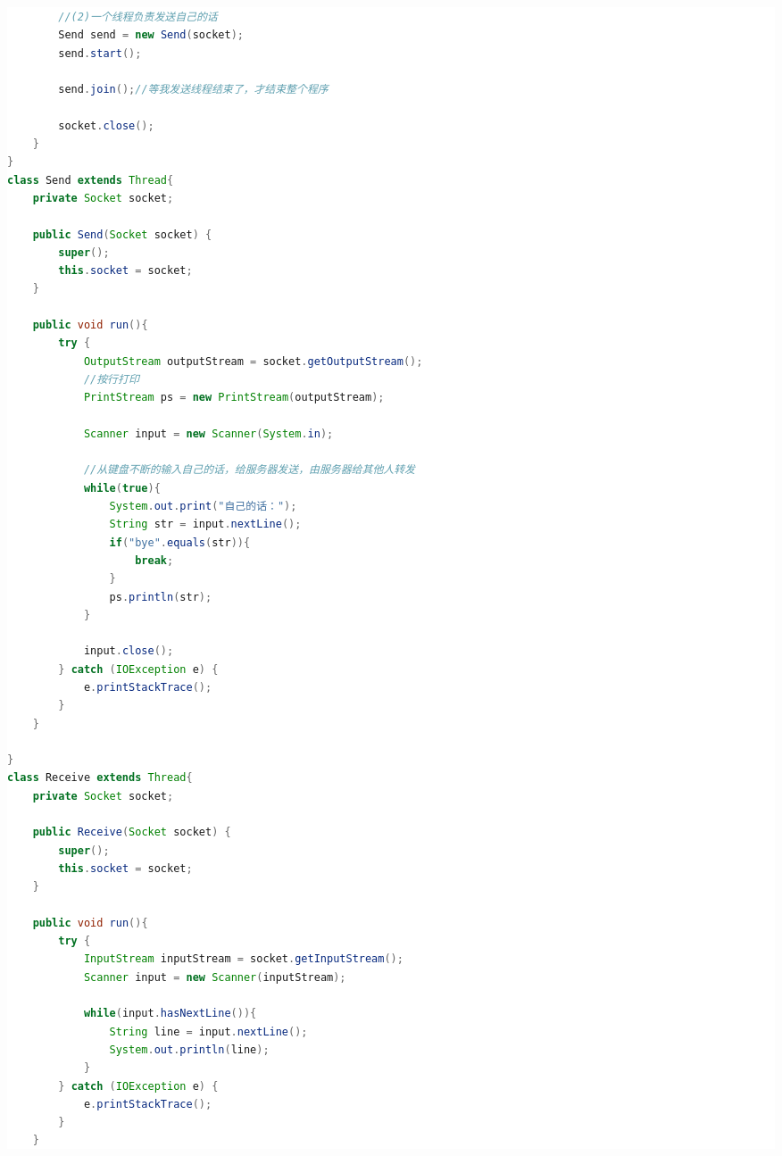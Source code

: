 ```java
		//(2)一个线程负责发送自己的话
		Send send = new Send(socket);
		send.start();
		
		send.join();//等我发送线程结束了，才结束整个程序
		
		socket.close();
	}
}
class Send extends Thread{
	private Socket socket;
	
	public Send(Socket socket) {
		super();
		this.socket = socket;
	}

	public void run(){
		try {
			OutputStream outputStream = socket.getOutputStream();
			//按行打印
			PrintStream ps = new PrintStream(outputStream);
			
			Scanner input = new Scanner(System.in);
			
			//从键盘不断的输入自己的话，给服务器发送，由服务器给其他人转发
			while(true){
				System.out.print("自己的话：");
				String str = input.nextLine();
				if("bye".equals(str)){
					break;
				}
				ps.println(str);
			}
			
			input.close();
		} catch (IOException e) {
			e.printStackTrace();
		}
	}
	
}
class Receive extends Thread{
	private Socket socket;
	
	public Receive(Socket socket) {
		super();
		this.socket = socket;
	}
	
	public void run(){
		try {
			InputStream inputStream = socket.getInputStream();
			Scanner input = new Scanner(inputStream);
			
			while(input.hasNextLine()){
				String line = input.nextLine();
				System.out.println(line);
			}
		} catch (IOException e) {
			e.printStackTrace();
		}
	}
```